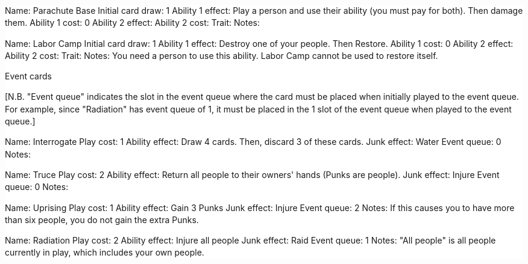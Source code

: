 Name: Parachute Base
Initial card draw: 1
Ability 1 effect: Play a person and use their ability (you must pay for both). Then damage them.
Ability 1 cost: 0
Ability 2 effect:
Ability 2 cost:
Trait:
Notes:

Name: Labor Camp
Initial card draw: 1
Ability 1 effect: Destroy one of your people. Then Restore.
Ability 1 cost: 0
Ability 2 effect:
Ability 2 cost:
Trait:
Notes: You need a person to use this ability. Labor Camp cannot be used to restore itself.

Event cards

[N.B. "Event queue" indicates the slot in the event queue where the card must be placed when initially played to the event queue. 
For example, since "Radiation" has event queue of 1, it must be placed in the 1 slot of the event queue when played to the event queue.] 

Name: Interrogate
Play cost: 1
Ability effect: Draw 4 cards. Then, discard 3 of these
cards. 
Junk effect: Water
Event queue: 0
Notes: 

Name: Truce
Play cost: 2
Ability effect: Return all people to their owners' hands (Punks are people).
Junk effect: Injure
Event queue: 0
Notes: 

Name: Uprising
Play cost: 1
Ability effect: Gain 3 Punks
Junk effect: Injure
Event queue: 2
Notes: If this causes you to have more
than six people, you do not gain the
extra Punks.

Name: Radiation
Play cost: 2
Ability effect: Injure all people
Junk effect: Raid
Event queue: 1
Notes: "All people" is all people currently in play, which includes your own people.
